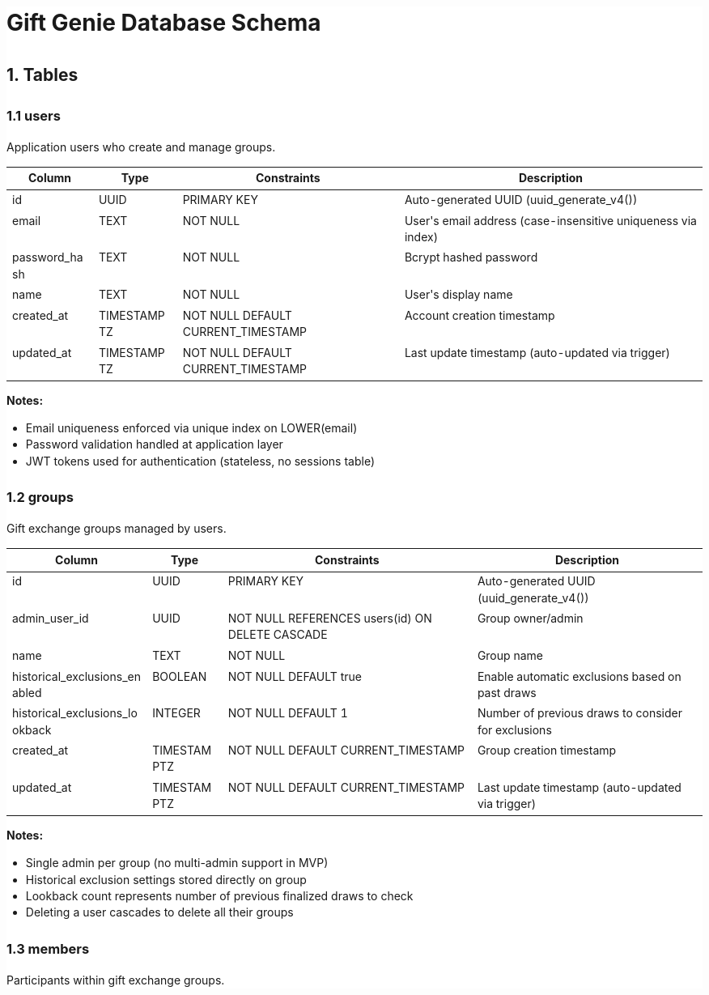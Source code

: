 # Gift Genie Database Schema

## 1. Tables

### 1.1 users
Application users who create and manage groups.

| Column | Type | Constraints | Description |
|--------|------|-------------|-------------|
| id | UUID | PRIMARY KEY | Auto-generated UUID (uuid_generate_v4()) |
| email | TEXT | NOT NULL | User's email address (case-insensitive uniqueness via index) |
| password_hash | TEXT | NOT NULL | Bcrypt hashed password |
| name | TEXT | NOT NULL | User's display name |
| created_at | TIMESTAMPTZ | NOT NULL DEFAULT CURRENT_TIMESTAMP | Account creation timestamp |
| updated_at | TIMESTAMPTZ | NOT NULL DEFAULT CURRENT_TIMESTAMP | Last update timestamp (auto-updated via trigger) |

**Notes:**
- Email uniqueness enforced via unique index on LOWER(email)
- Password validation handled at application layer
- JWT tokens used for authentication (stateless, no sessions table)

### 1.2 groups
Gift exchange groups managed by users.

| Column | Type | Constraints | Description |
|--------|------|-------------|-------------|
| id | UUID | PRIMARY KEY | Auto-generated UUID (uuid_generate_v4()) |
| admin_user_id | UUID | NOT NULL REFERENCES users(id) ON DELETE CASCADE | Group owner/admin |
| name | TEXT | NOT NULL | Group name |
| historical_exclusions_enabled | BOOLEAN | NOT NULL DEFAULT true | Enable automatic exclusions based on past draws |
| historical_exclusions_lookback | INTEGER | NOT NULL DEFAULT 1 | Number of previous draws to consider for exclusions |
| created_at | TIMESTAMPTZ | NOT NULL DEFAULT CURRENT_TIMESTAMP | Group creation timestamp |
| updated_at | TIMESTAMPTZ | NOT NULL DEFAULT CURRENT_TIMESTAMP | Last update timestamp (auto-updated via trigger) |

**Notes:**
- Single admin per group (no multi-admin support in MVP)
- Historical exclusion settings stored directly on group
- Lookback count represents number of previous finalized draws to check
- Deleting a user cascades to delete all their groups

### 1.3 members
Participants within gift exchange groups.
